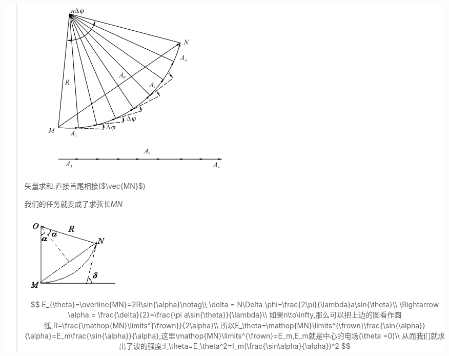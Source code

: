 > <img src="./figures/光学/波动光学/衍射与光栅/复平面.png" alt="复平面" style="zoom:50%;" />
>
> 矢量求和,直接首尾相接($\vec{MN}$)
>
> 我们的任务就变成了求弦长$MN$
>
> ![求弦长](./figures/光学/波动光学/衍射与光栅/求弦长.png)
> $$
> E_{\theta}=\overline{MN}=2R\sin{\alpha}\notag\\
> \delta = N\Delta \phi=\frac{2\pi}{\lambda}a\sin{\theta}\\
> \Rightarrow \alpha = \frac{\delta}{2}=\frac{\pi a\sin{\theta}}{\lambda}\\
> 如果n\to\infty,那么可以把上边的图看作圆弧,R=\frac{\mathop{MN}\limits^{\frown}}{2\alpha}\\
> 所以E_\theta=\mathop{MN}\limits^{\frown}\frac{\sin{\alpha}}{\alpha}=E_m\frac{\sin{\alpha}}{\alpha},这里\mathop{MN}\limits^{\frown}=E_m,E_m就是中心的电场(\theta =0)\\
> 从而我们就求出了波的强度:I_\theta=E_\theta^2=I_m(\frac{\sin\alpha}{\alpha})^2
> $$